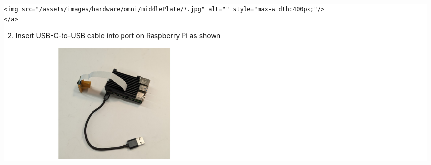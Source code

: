     <img src="/assets/images/hardware/omni/middlePlate/7.jpg" alt="" style="max-width:400px;"/>
    </a>

2. Insert USB-C-to-USB cable into port on Raspberry Pi as shown

    <a class="image-link" href="/assets/images/hardware/omni/middlePlate/8.jpg">
    <img src="/assets/images/hardware/omni/middlePlate/8.jpg" alt="" style="max-width:400px;"/>
    </a>
